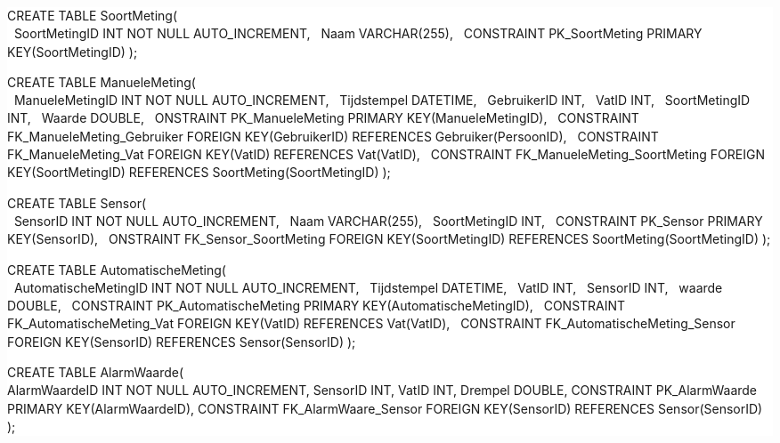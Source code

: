 
CREATE TABLE SoortMeting(<br/>
    &nbsp;  SoortMetingID INT NOT NULL AUTO_INCREMENT,
    &nbsp;  Naam VARCHAR(255),
    &nbsp;  CONSTRAINT PK_SoortMeting PRIMARY KEY(SoortMetingID)
);


CREATE TABLE ManueleMeting(<br/>
    &nbsp;  ManueleMetingID INT NOT NULL AUTO_INCREMENT,
	&nbsp;  Tijdstempel DATETIME,
    &nbsp;  GebruikerID INT,
    &nbsp;  VatID INT,
    &nbsp;  SoortMetingID INT,
    &nbsp;  Waarde DOUBLE,
    &nbsp;  ONSTRAINT PK_ManueleMeting PRIMARY KEY(ManueleMetingID),
    &nbsp;  CONSTRAINT FK_ManueleMeting_Gebruiker FOREIGN KEY(GebruikerID) REFERENCES Gebruiker(PersoonID),
    &nbsp;  CONSTRAINT FK_ManueleMeting_Vat FOREIGN KEY(VatID) REFERENCES Vat(VatID),
    &nbsp;  CONSTRAINT FK_ManueleMeting_SoortMeting FOREIGN KEY(SoortMetingID) REFERENCES SoortMeting(SoortMetingID)
);


CREATE TABLE Sensor(<br/>
    &nbsp;  SensorID INT NOT NULL AUTO_INCREMENT,
    &nbsp;  Naam VARCHAR(255),
    &nbsp;  SoortMetingID INT,
    &nbsp;  CONSTRAINT PK_Sensor PRIMARY KEY(SensorID),
    &nbsp;  ONSTRAINT FK_Sensor_SoortMeting FOREIGN KEY(SoortMetingID) REFERENCES SoortMeting(SoortMetingID)
);


CREATE TABLE AutomatischeMeting(<br/>
    &nbsp;  AutomatischeMetingID INT NOT NULL AUTO_INCREMENT,
    &nbsp;  Tijdstempel DATETIME,
    &nbsp;  VatID INT,
    &nbsp;  SensorID INT,
    &nbsp;  waarde DOUBLE,
    &nbsp;  CONSTRAINT PK_AutomatischeMeting PRIMARY KEY(AutomatischeMetingID),
    &nbsp;  CONSTRAINT FK_AutomatischeMeting_Vat FOREIGN KEY(VatID) REFERENCES Vat(VatID),
    &nbsp;  CONSTRAINT FK_AutomatischeMeting_Sensor FOREIGN KEY(SensorID) REFERENCES Sensor(SensorID)
);



CREATE TABLE AlarmWaarde(<br/>
    AlarmWaardeID INT NOT NULL AUTO_INCREMENT,
    SensorID INT,
    VatID INT,
    Drempel DOUBLE,
    CONSTRAINT PK_AlarmWaarde PRIMARY KEY(AlarmWaardeID),
    CONSTRAINT FK_AlarmWaare_Sensor FOREIGN KEY(SensorID) REFERENCES Sensor(SensorID)
);
